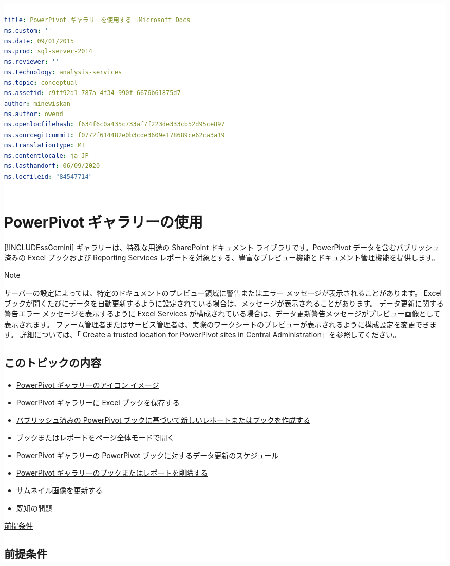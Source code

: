 ```yaml
---
title: PowerPivot ギャラリーを使用する |Microsoft Docs
ms.custom: ''
ms.date: 09/01/2015
ms.prod: sql-server-2014
ms.reviewer: ''
ms.technology: analysis-services
ms.topic: conceptual
ms.assetid: c9ff92d1-787a-4f34-990f-6676b61875d7
author: minewiskan
ms.author: owend
ms.openlocfilehash: f634f6c0a435c733af7f223de333cb52d95ce897
ms.sourcegitcommit: f0772f614482e0b3cde3609e178689ce62ca3a19
ms.translationtype: MT
ms.contentlocale: ja-JP
ms.lasthandoff: 06/09/2020
ms.locfileid: "84547714"
---
```

# <a name="use-powerpivot-gallery"></a>PowerPivot ギャラリーの使用
  [!INCLUDE[ssGemini](../../includes/ssgemini-md.md)] ギャラリーは、特殊な用途の SharePoint ドキュメント ライブラリです。PowerPivot データを含むパブリッシュ済みの Excel ブックおよび Reporting Services レポートを対象とする、豊富なプレビュー機能とドキュメント管理機能を提供します。

> [!NOTE]
>  サーバーの設定によっては、特定のドキュメントのプレビュー領域に警告またはエラー メッセージが表示されることがあります。 Excel ブックが開くたびにデータを自動更新するように設定されている場合は、メッセージが表示されることがあります。 データ更新に関する警告エラー メッセージを表示するように Excel Services が構成されている場合は、データ更新警告メッセージがプレビュー画像として表示されます。 ファーム管理者またはサービス管理者は、実際のワークシートのプレビューが表示されるように構成設定を変更できます。 詳細については、「 [Create a trusted location for PowerPivot sites in Central Administration](create-a-trusted-location-for-power-pivot-sites-in-central-administration.md)」を参照してください。

##  <a name="in-this-topic"></a><a name="bkmk_top"></a> このトピックの内容

-   [PowerPivot ギャラリーのアイコン イメージ](#icons)

-   [PowerPivot ギャラリーに Excel ブックを保存する](#add)

-   [パブリッシュ済みの PowerPivot ブックに基づいて新しいレポートまたはブックを作成する](#newdocs)

-   [ブックまたはレポートをページ全体モードで開く](#view)

-   [PowerPivot ギャラリーの PowerPivot ブックに対するデータ更新のスケジュール](#newdr)

-   [PowerPivot ギャラリーのブックまたはレポートを削除する](#delete)

-   [サムネイル画像を更新する](#image)

-   [既知の問題](#bkmk_known_issues)

 [前提条件](#prereq)

##  <a name="prerequisites"></a><a name="prereq"></a> 前提条件
